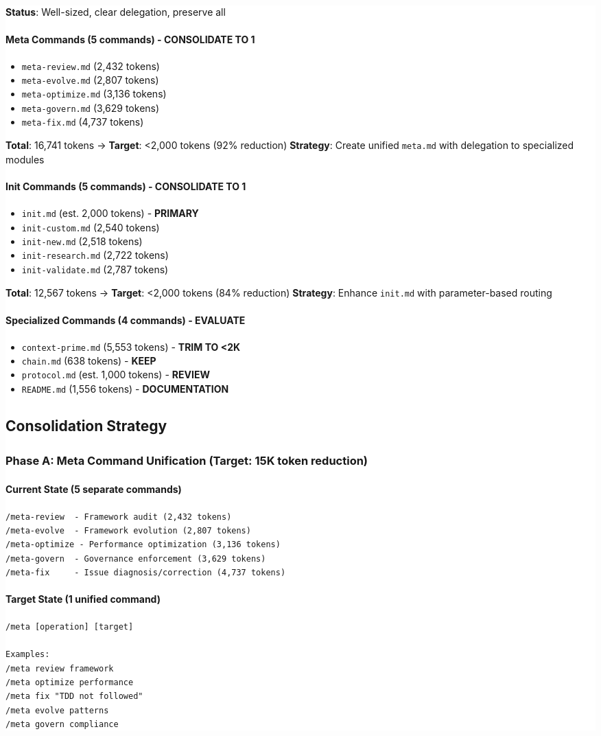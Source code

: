 **Status**: Well-sized, clear delegation, preserve all

#### Meta Commands (5 commands) - **CONSOLIDATE TO 1**
- `meta-review.md` (2,432 tokens)
- `meta-evolve.md` (2,807 tokens)  
- `meta-optimize.md` (3,136 tokens)
- `meta-govern.md` (3,629 tokens)
- `meta-fix.md` (4,737 tokens)

**Total**: 16,741 tokens → **Target**: <2,000 tokens (92% reduction)
**Strategy**: Create unified `meta.md` with delegation to specialized modules

#### Init Commands (5 commands) - **CONSOLIDATE TO 1**
- `init.md` (est. 2,000 tokens) - **PRIMARY**
- `init-custom.md` (2,540 tokens)
- `init-new.md` (2,518 tokens)
- `init-research.md` (2,722 tokens) 
- `init-validate.md` (2,787 tokens)

**Total**: 12,567 tokens → **Target**: <2,000 tokens (84% reduction)
**Strategy**: Enhance `init.md` with parameter-based routing

#### Specialized Commands (4 commands) - **EVALUATE**
- `context-prime.md` (5,553 tokens) - **TRIM TO <2K**
- `chain.md` (638 tokens) - **KEEP** 
- `protocol.md` (est. 1,000 tokens) - **REVIEW**
- `README.md` (1,556 tokens) - **DOCUMENTATION**

## Consolidation Strategy

### Phase A: Meta Command Unification (Target: 15K token reduction)

#### Current State (5 separate commands)
```
/meta-review  - Framework audit (2,432 tokens)
/meta-evolve  - Framework evolution (2,807 tokens)  
/meta-optimize - Performance optimization (3,136 tokens)
/meta-govern  - Governance enforcement (3,629 tokens)
/meta-fix     - Issue diagnosis/correction (4,737 tokens)
```

#### Target State (1 unified command)
```
/meta [operation] [target]

Examples:
/meta review framework
/meta optimize performance  
/meta fix "TDD not followed"
/meta evolve patterns
/meta govern compliance
```
